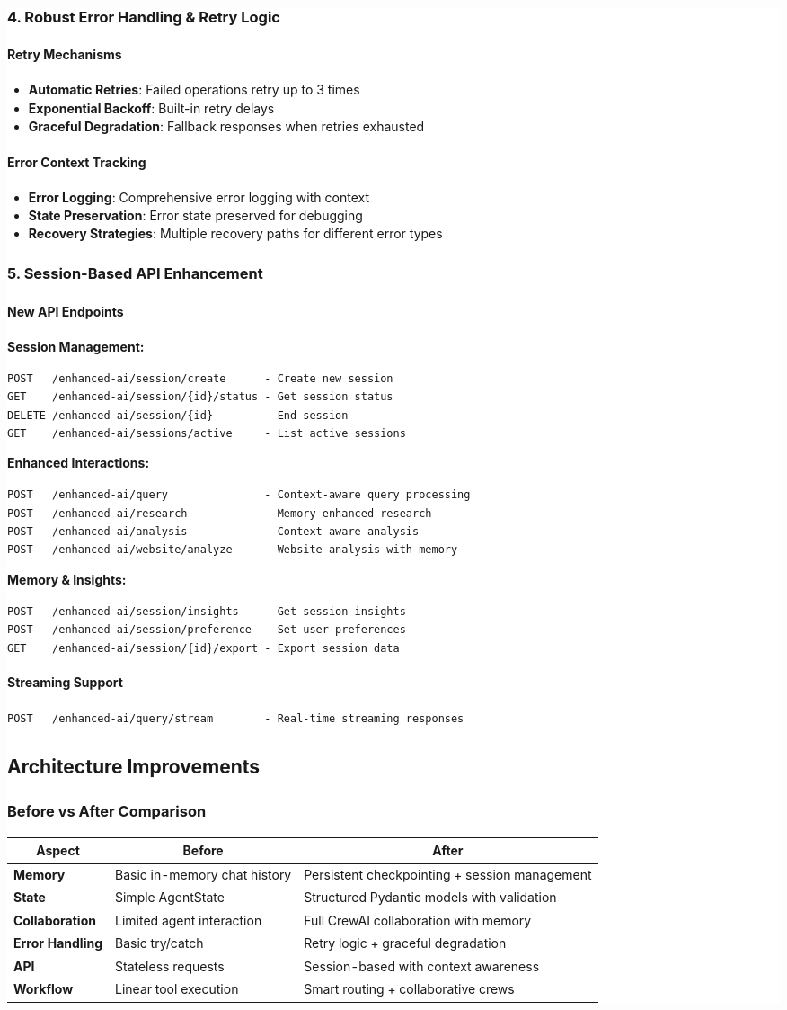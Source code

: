 ### 4. Robust Error Handling & Retry Logic

#### **Retry Mechanisms**
- **Automatic Retries**: Failed operations retry up to 3 times
- **Exponential Backoff**: Built-in retry delays
- **Graceful Degradation**: Fallback responses when retries exhausted

#### **Error Context Tracking**
- **Error Logging**: Comprehensive error logging with context
- **State Preservation**: Error state preserved for debugging
- **Recovery Strategies**: Multiple recovery paths for different error types

### 5. Session-Based API Enhancement

#### **New API Endpoints**

**Session Management:**
```
POST   /enhanced-ai/session/create      - Create new session
GET    /enhanced-ai/session/{id}/status - Get session status
DELETE /enhanced-ai/session/{id}        - End session
GET    /enhanced-ai/sessions/active     - List active sessions
```

**Enhanced Interactions:**
```
POST   /enhanced-ai/query               - Context-aware query processing
POST   /enhanced-ai/research            - Memory-enhanced research
POST   /enhanced-ai/analysis            - Context-aware analysis
POST   /enhanced-ai/website/analyze     - Website analysis with memory
```

**Memory & Insights:**
```
POST   /enhanced-ai/session/insights    - Get session insights
POST   /enhanced-ai/session/preference  - Set user preferences
GET    /enhanced-ai/session/{id}/export - Export session data
```

#### **Streaming Support**
```
POST   /enhanced-ai/query/stream        - Real-time streaming responses
```

## Architecture Improvements

### Before vs After Comparison

| Aspect | Before | After |
|--------|--------|-------|
| **Memory** | Basic in-memory chat history | Persistent checkpointing + session management |
| **State** | Simple AgentState | Structured Pydantic models with validation |
| **Collaboration** | Limited agent interaction | Full CrewAI collaboration with memory |
| **Error Handling** | Basic try/catch | Retry logic + graceful degradation |
| **API** | Stateless requests | Session-based with context awareness |
| **Workflow** | Linear tool execution | Smart routing + collaborative crews |
